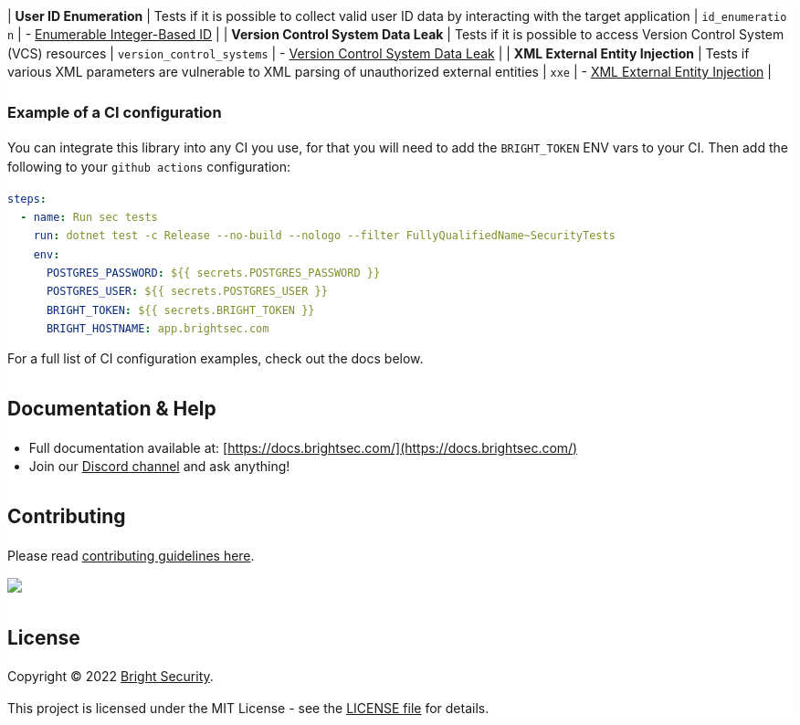 | **User ID Enumeration**                                                          | Tests if it is possible to collect valid user ID data by interacting with the target application                                             | `id_enumeration`             | - [Enumerable Integer-Based ID](https://docs.brightsec.com/docs/enumerable-integer-based-id)                                                                                                                                                                                                                                                                                                                                 |
| **Version Control System Data Leak**                                             | Tests if it is possible to access Version Control System (VCS) resources                                                                     | `version_control_systems`    | - [Version Control System Data Leak](https://docs.brightsec.com/docs/version-control-system-data-leak)                                                                                                                                                                                                                                                                                                                       |
| **XML External Entity Injection**                                                | Tests if various XML parameters are vulnerable to XML parsing of unauthorized external entities                                              | `xxe`                        | - [XML External Entity Injection](https://docs.brightsec.com/docs/xml-external-entity-injection)                                                                                                                                                                                                                                                                                                                             |

### Example of a CI configuration

You can integrate this library into any CI you use, for that you will need to add the `BRIGHT_TOKEN` ENV vars to your CI. Then add the following to your `github actions` configuration:

```yaml
steps:
  - name: Run sec tests
    run: dotnet test -c Release --no-build --nologo --filter FullyQualifiedName~SecurityTests
    env:
      POSTGRES_PASSWORD: ${{ secrets.POSTGRES_PASSWORD }}
      POSTGRES_USER: ${{ secrets.POSTGRES_USER }}
      BRIGHT_TOKEN: ${{ secrets.BRIGHT_TOKEN }}
      BRIGHT_HOSTNAME: app.brightsec.com
```

For a full list of CI configuration examples, check out the docs below.

## Documentation & Help

- Full documentation available at: [https://docs.brightsec.com/](https://docs.brightsec.com/)
- Join our [Discord channel](https://discord.gg/jy9BB7twtG) and ask anything!

## Contributing

Please read [contributing guidelines here](./CONTRIBUTING.md).

<a href="https://github.com/NeuraLegion/sectester-net-demo/graphs/contributors">
  <img src="https://contrib.rocks/image?repo=NeuraLegion/sectester-net-demo"/>
</a>

## License

Copyright © 2022 [Bright Security](https://brightsec.com/).

This project is licensed under the MIT License - see the [LICENSE file](LICENSE) for details.